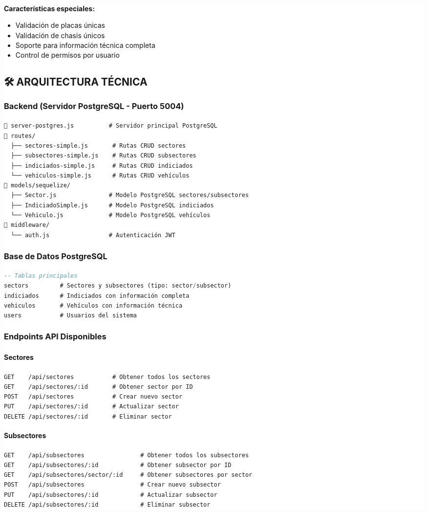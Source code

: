 **Características especiales:**
- Validación de placas únicas
- Validación de chasis únicos
- Soporte para información técnica completa
- Control de permisos por usuario

## 🛠️ ARQUITECTURA TÉCNICA

### Backend (Servidor PostgreSQL - Puerto 5004)
```
📁 server-postgres.js          # Servidor principal PostgreSQL
📁 routes/
  ├── sectores-simple.js       # Rutas CRUD sectores
  ├── subsectores-simple.js    # Rutas CRUD subsectores
  ├── indiciados-simple.js     # Rutas CRUD indiciados
  └── vehiculos-simple.js      # Rutas CRUD vehículos
📁 models/sequelize/
  ├── Sector.js               # Modelo PostgreSQL sectores/subsectores
  ├── IndiciadoSimple.js      # Modelo PostgreSQL indiciados
  └── Vehiculo.js             # Modelo PostgreSQL vehículos
📁 middleware/
  └── auth.js                 # Autenticación JWT
```

### Base de Datos PostgreSQL
```sql
-- Tablas principales
sectors         # Sectores y subsectores (tipo: sector/subsector)
indiciados      # Indiciados con información completa
vehiculos       # Vehículos con información técnica
users           # Usuarios del sistema
```

### Endpoints API Disponibles

#### Sectores
```
GET    /api/sectores           # Obtener todos los sectores
GET    /api/sectores/:id       # Obtener sector por ID
POST   /api/sectores           # Crear nuevo sector
PUT    /api/sectores/:id       # Actualizar sector
DELETE /api/sectores/:id       # Eliminar sector
```

#### Subsectores
```
GET    /api/subsectores                # Obtener todos los subsectores
GET    /api/subsectores/:id            # Obtener subsector por ID
GET    /api/subsectores/sector/:id     # Obtener subsectores por sector
POST   /api/subsectores                # Crear nuevo subsector
PUT    /api/subsectores/:id            # Actualizar subsector
DELETE /api/subsectores/:id            # Eliminar subsector
```
